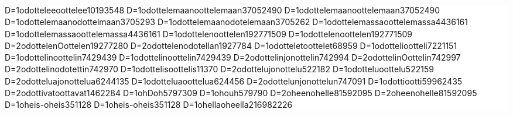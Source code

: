 <tr><td>D=1</td><td>odottelee</td><td>oottelee</td><td>10193</td><td>548</td></tr>

<tr><td>D=1</td><td>odottelemaan</td><td>oottelemaan</td><td>37052</td><td>490</td></tr>

<tr><td>D=1</td><td>odottelemaan</td><td>oottelemaan</td><td>37052</td><td>490</td></tr>

<tr><td>D=1</td><td>odottelemaan</td><td>odottelmaan</td><td>37052</td><td>93</td></tr>

<tr><td>D=1</td><td>odottelemaan</td><td>odotelemaan</td><td>37052</td><td>62</td></tr>

<tr><td>D=1</td><td>odottelemassa</td><td>oottelemassa</td><td>4436</td><td>161</td></tr>

<tr><td>D=1</td><td>odottelemassa</td><td>oottelemassa</td><td>4436</td><td>161</td></tr>

<tr><td>D=1</td><td>odottelen</td><td>oottelen</td><td>19277</td><td>1509</td></tr>

<tr><td>D=1</td><td>odottelen</td><td>oottelen</td><td>19277</td><td>1509</td></tr>

<tr><td>D=2</td><td>odottelen</td><td>Oottelen</td><td>19277</td><td>280</td></tr>

<tr><td>D=2</td><td>odottelen</td><td>odotellan</td><td>19277</td><td>84</td></tr>

<tr><td>D=1</td><td>odottelet</td><td>oottelet</td><td>689</td><td>59</td></tr>

<tr><td>D=1</td><td>odotteli</td><td>ootteli</td><td>7221</td><td>151</td></tr>

<tr><td>D=1</td><td>odottelin</td><td>oottelin</td><td>7429</td><td>439</td></tr>

<tr><td>D=1</td><td>odottelin</td><td>oottelin</td><td>7429</td><td>439</td></tr>

<tr><td>D=2</td><td>odottelin</td><td>jonottelin</td><td>7429</td><td>94</td></tr>

<tr><td>D=2</td><td>odottelin</td><td>Oottelin</td><td>7429</td><td>97</td></tr>

<tr><td>D=2</td><td>odottelin</td><td>odotettin</td><td>7429</td><td>70</td></tr>

<tr><td>D=1</td><td>odottelis</td><td>oottelis</td><td>113</td><td>70</td></tr>

<tr><td>D=2</td><td>odottelu</td><td>jonottelu</td><td>5221</td><td>82</td></tr>

<tr><td>D=1</td><td>odottelu</td><td>oottelu</td><td>5221</td><td>59</td></tr>

<tr><td>D=2</td><td>odottelua</td><td>jonottelua</td><td>6244</td><td>135</td></tr>

<tr><td>D=1</td><td>odottelua</td><td>oottelua</td><td>6244</td><td>56</td></tr>

<tr><td>D=2</td><td>odottelun</td><td>jonottelun</td><td>7470</td><td>91</td></tr>

<tr><td>D=1</td><td>odotti</td><td>ootti</td><td>59962</td><td>435</td></tr>

<tr><td>D=2</td><td>odottivat</td><td>oottavat</td><td>14622</td><td>84</td></tr>

<tr><td>D=1</td><td>oh</td><td>Doh</td><td>5797</td><td>309</td></tr>

<tr><td>D=1</td><td>oh</td><td>ouh</td><td>5797</td><td>90</td></tr>

<tr><td>D=2</td><td>oheen</td><td>ohelle</td><td>8159</td><td>2095</td></tr>

<tr><td>D=2</td><td>oheen</td><td>ohelle</td><td>8159</td><td>2095</td></tr>

<tr><td>D=1</td><td>oheis-</td><td>oheis</td><td>351</td><td>128</td></tr>

<tr><td>D=1</td><td>oheis-</td><td>oheis</td><td>351</td><td>128</td></tr>

<tr><td>D=1</td><td>ohella</td><td>oheella</td><td>216982</td><td>226</td></tr>
